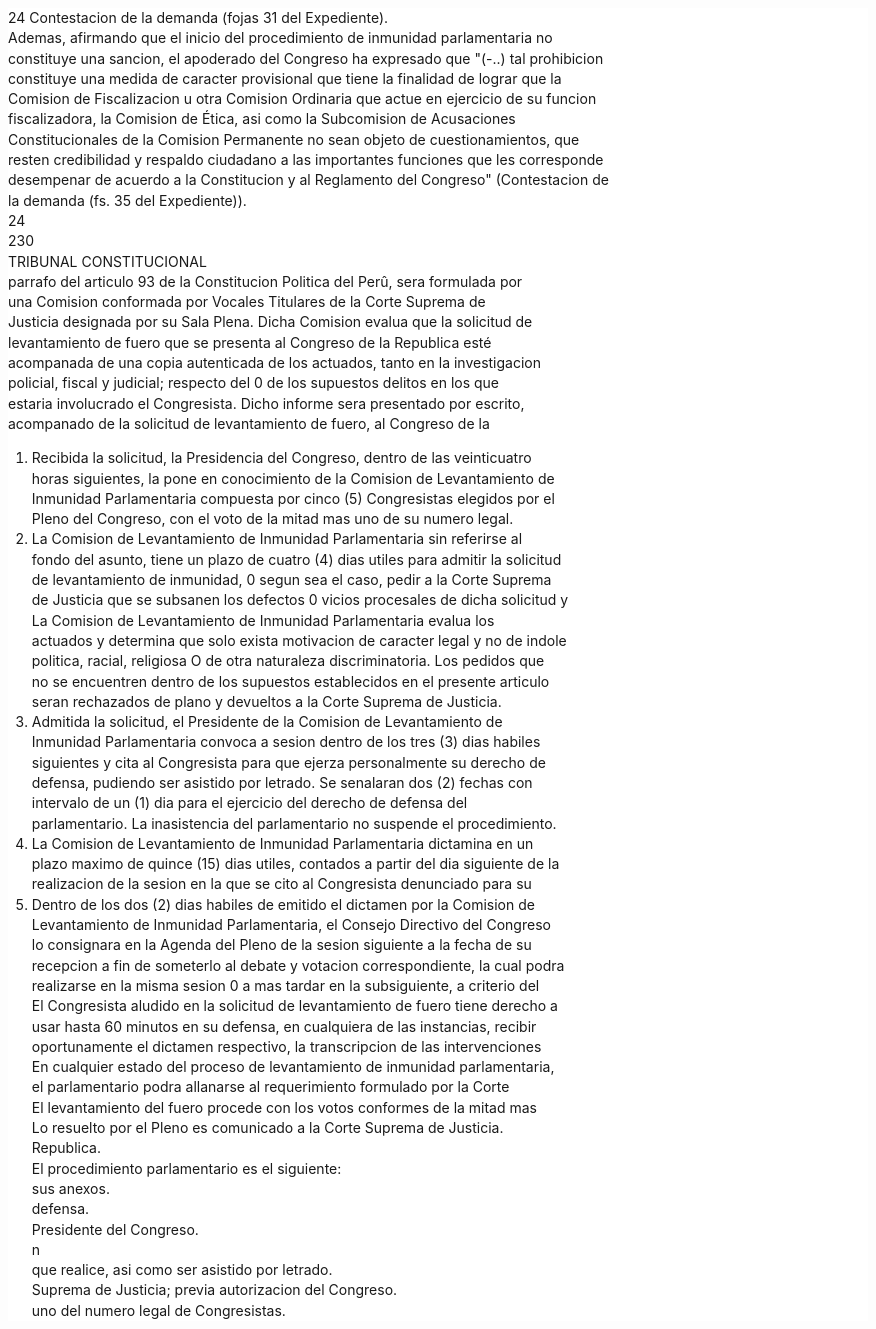 24 Contestacion de la demanda (fojas 31 del Expediente).  
Ademas, afirmando que el inicio del procedimiento de inmunidad parlamentaria no  
constituye una sancion, el apoderado del Congreso ha expresado que "(-..) tal prohibicion  
constituye una medida de caracter provisional que tiene la finalidad de lograr que la  
Comision de Fiscalizacion u otra Comision Ordinaria que actue en ejercicio de su funcion  
fiscalizadora, la Comision de Ética, asi como la Subcomision de Acusaciones  
Constitucionales de la Comision Permanente no sean objeto de cuestionamientos, que  
resten credibilidad y respaldo ciudadano a las importantes funciones que les corresponde  
desempenar de acuerdo a la Constitucion y al Reglamento del Congreso" (Contestacion de  
la demanda (fs. 35 del Expediente)).  
24  
230  
TRIBUNAL CONSTITUCIONAL  
parrafo del articulo 93 de la Constitucion Politica del Perû, sera formulada por  
una Comision conformada por Vocales Titulares de la Corte Suprema de  
Justicia designada por su Sala Plena. Dicha Comision evalua que la solicitud de  
levantamiento de fuero que se presenta al Congreso de la Republica esté  
acompanada de una copia autenticada de los actuados, tanto en la investigacion  
policial, fiscal y judicial; respecto del 0 de los supuestos delitos en los que  
estaria involucrado el Congresista. Dicho informe sera presentado por escrito,  
acompanado de la solicitud de levantamiento de fuero, al Congreso de la  
1. Recibida la solicitud, la Presidencia del Congreso, dentro de las veinticuatro  
horas siguientes, la pone en conocimiento de la Comision de Levantamiento de  
Inmunidad Parlamentaria compuesta por cinco (5) Congresistas elegidos por el  
Pleno del Congreso, con el voto de la mitad mas uno de su numero legal.  
2. La Comision de Levantamiento de Inmunidad Parlamentaria sin referirse al  
fondo del asunto, tiene un plazo de cuatro (4) dias utiles para admitir la solicitud  
de levantamiento de inmunidad, 0 segun sea el caso, pedir a la Corte Suprema  
de Justicia que se subsanen los defectos 0 vicios procesales de dicha solicitud y  
La Comision de Levantamiento de Inmunidad Parlamentaria evalua los  
actuados y determina que solo exista motivacion de caracter legal y no de indole  
politica, racial, religiosa O de otra naturaleza discriminatoria. Los pedidos que  
no se encuentren dentro de los supuestos establecidos en el presente articulo  
seran rechazados de plano y devueltos a la Corte Suprema de Justicia.  
3. Admitida la solicitud, el Presidente de la Comision de Levantamiento de  
Inmunidad Parlamentaria convoca a sesion dentro de los tres (3) dias habiles  
siguientes y cita al Congresista para que ejerza personalmente su derecho de  
defensa, pudiendo ser asistido por letrado. Se senalaran dos (2) fechas con  
intervalo de un (1) dia para el ejercicio del derecho de defensa del  
parlamentario. La inasistencia del parlamentario no suspende el procedimiento.  
4. La Comision de Levantamiento de Inmunidad Parlamentaria dictamina en un  
plazo maximo de quince (15) dias utiles, contados a partir del dia siguiente de la  
realizacion de la sesion en la que se cito al Congresista denunciado para su  
5. Dentro de los dos (2) dias habiles de emitido el dictamen por la Comision de  
Levantamiento de Inmunidad Parlamentaria, el Consejo Directivo del Congreso  
lo consignara en la Agenda del Pleno de la sesion siguiente a la fecha de su  
recepcion a fin de someterlo al debate y votacion correspondiente, la cual podra  
realizarse en la misma sesion 0 a mas tardar en la subsiguiente, a criterio del  
El Congresista aludido en la solicitud de levantamiento de fuero tiene derecho a  
usar hasta 60 minutos en su defensa, en cualquiera de las instancias, recibir  
oportunamente el dictamen respectivo, la transcripcion de las intervenciones  
En cualquier estado del proceso de levantamiento de inmunidad parlamentaria,  
el parlamentario podra allanarse al requerimiento formulado por la Corte  
El levantamiento del fuero procede con los votos conformes de la mitad mas  
Lo resuelto por el Pleno es comunicado a la Corte Suprema de Justicia.  
Republica.  
El procedimiento parlamentario es el siguiente:  
sus anexos.  
defensa.  
Presidente del Congreso.  
n  
que realice, asi como ser asistido por letrado.  
Suprema de Justicia; previa autorizacion del Congreso.  
uno del numero legal de Congresistas.  